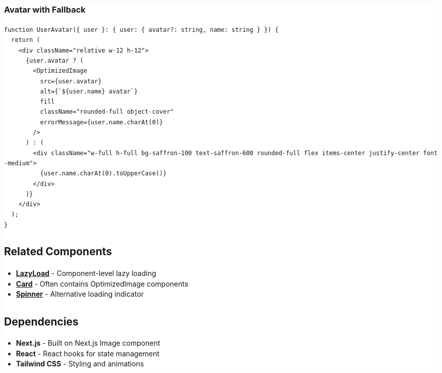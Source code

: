 ### Avatar with Fallback

```tsx
function UserAvatar({ user }: { user: { avatar?: string, name: string } }) {
  return (
    <div className="relative w-12 h-12">
      {user.avatar ? (
        <OptimizedImage
          src={user.avatar}
          alt={`${user.name} avatar`}
          fill
          className="rounded-full object-cover"
          errorMessage={user.name.charAt(0)}
        />
      ) : (
        <div className="w-full h-full bg-saffron-100 text-saffron-600 rounded-full flex items-center justify-center font-medium">
          {user.name.charAt(0).toUpperCase()}
        </div>
      )}
    </div>
  );
}
```

## Related Components

- **[LazyLoad](./LazyLoad.md)** - Component-level lazy loading
- **[Card](./Card.md)** - Often contains OptimizedImage components
- **[Spinner](./Spinner.md)** - Alternative loading indicator

## Dependencies

- **Next.js** - Built on Next.js Image component
- **React** - React hooks for state management
- **Tailwind CSS** - Styling and animations